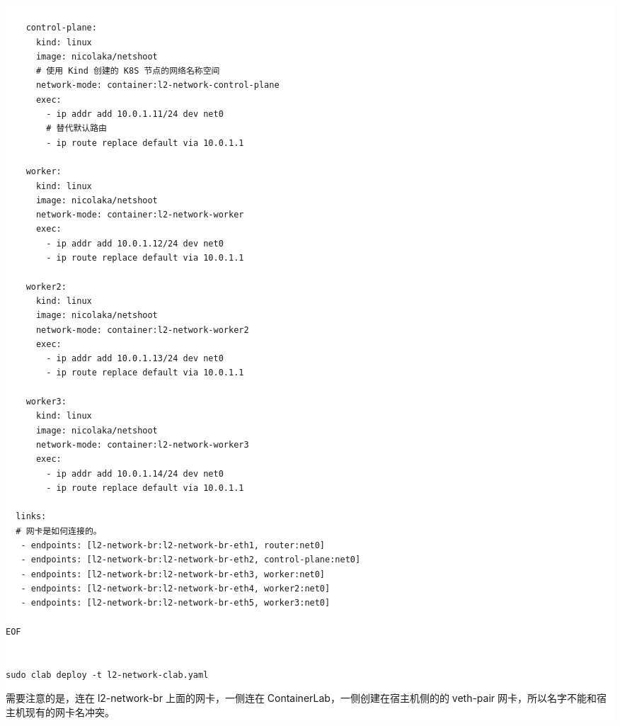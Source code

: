 ```

    control-plane:
      kind: linux
      image: nicolaka/netshoot
      # 使用 Kind 创建的 K8S 节点的网络名称空间
      network-mode: container:l2-network-control-plane
      exec:
        - ip addr add 10.0.1.11/24 dev net0
        # 替代默认路由
        - ip route replace default via 10.0.1.1

    worker:
      kind: linux
      image: nicolaka/netshoot
      network-mode: container:l2-network-worker
      exec:
        - ip addr add 10.0.1.12/24 dev net0
        - ip route replace default via 10.0.1.1

    worker2:
      kind: linux
      image: nicolaka/netshoot
      network-mode: container:l2-network-worker2
      exec:
        - ip addr add 10.0.1.13/24 dev net0
        - ip route replace default via 10.0.1.1

    worker3:
      kind: linux
      image: nicolaka/netshoot
      network-mode: container:l2-network-worker3
      exec:
        - ip addr add 10.0.1.14/24 dev net0
        - ip route replace default via 10.0.1.1

  links:
  # 网卡是如何连接的。
   - endpoints: [l2-network-br:l2-network-br-eth1, router:net0]
   - endpoints: [l2-network-br:l2-network-br-eth2, control-plane:net0]
   - endpoints: [l2-network-br:l2-network-br-eth3, worker:net0]
   - endpoints: [l2-network-br:l2-network-br-eth4, worker2:net0]
   - endpoints: [l2-network-br:l2-network-br-eth5, worker3:net0]

EOF


sudo clab deploy -t l2-network-clab.yaml
```

需要注意的是，连在 l2-network-br 上面的网卡，一侧连在 ContainerLab，一侧创建在宿主机侧的的 veth-pair 网卡，所以名字不能和宿主机现有的网卡名冲突。
